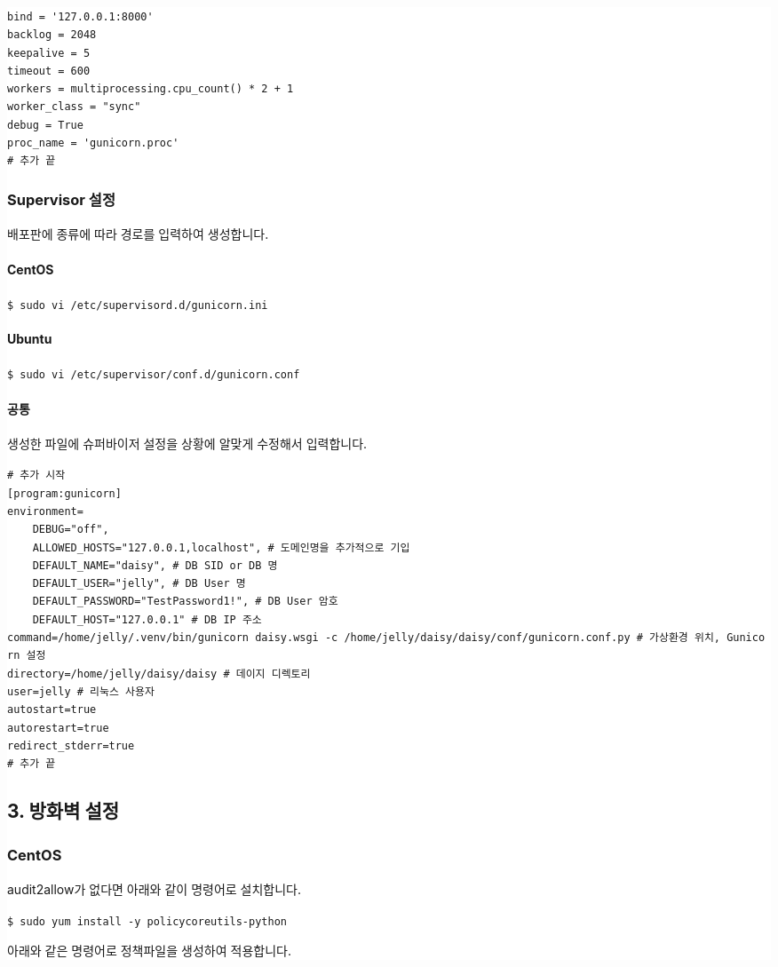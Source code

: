     bind = '127.0.0.1:8000'
    backlog = 2048
    keepalive = 5
    timeout = 600
    workers = multiprocessing.cpu_count() * 2 + 1
    worker_class = "sync"
    debug = True
    proc_name = 'gunicorn.proc'
    # 추가 끝

### Supervisor 설정
배포판에 종류에 따라 경로를 입력하여 생성합니다.
#### CentOS
    $ sudo vi /etc/supervisord.d/gunicorn.ini

#### Ubuntu
    $ sudo vi /etc/supervisor/conf.d/gunicorn.conf

#### 공통
생성한 파일에 슈퍼바이저 설정을 상황에 알맞게 수정해서 입력합니다.

    # 추가 시작
    [program:gunicorn]
    environment=
        DEBUG="off",
        ALLOWED_HOSTS="127.0.0.1,localhost", # 도메인명을 추가적으로 기입
        DEFAULT_NAME="daisy", # DB SID or DB 명
        DEFAULT_USER="jelly", # DB User 명
        DEFAULT_PASSWORD="TestPassword1!", # DB User 암호
        DEFAULT_HOST="127.0.0.1" # DB IP 주소
    command=/home/jelly/.venv/bin/gunicorn daisy.wsgi -c /home/jelly/daisy/daisy/conf/gunicorn.conf.py # 가상환경 위치, Gunicorn 설정
    directory=/home/jelly/daisy/daisy # 데이지 디렉토리
    user=jelly # 리눅스 사용자
    autostart=true
    autorestart=true
    redirect_stderr=true
    # 추가 끝

## 3. 방화벽 설정
### CentOS
audit2allow가 없다면 아래와 같이 명령어로 설치합니다.

    $ sudo yum install -y policycoreutils-python
    
아래와 같은 명령어로 정책파일을 생성하여 적용합니다.
